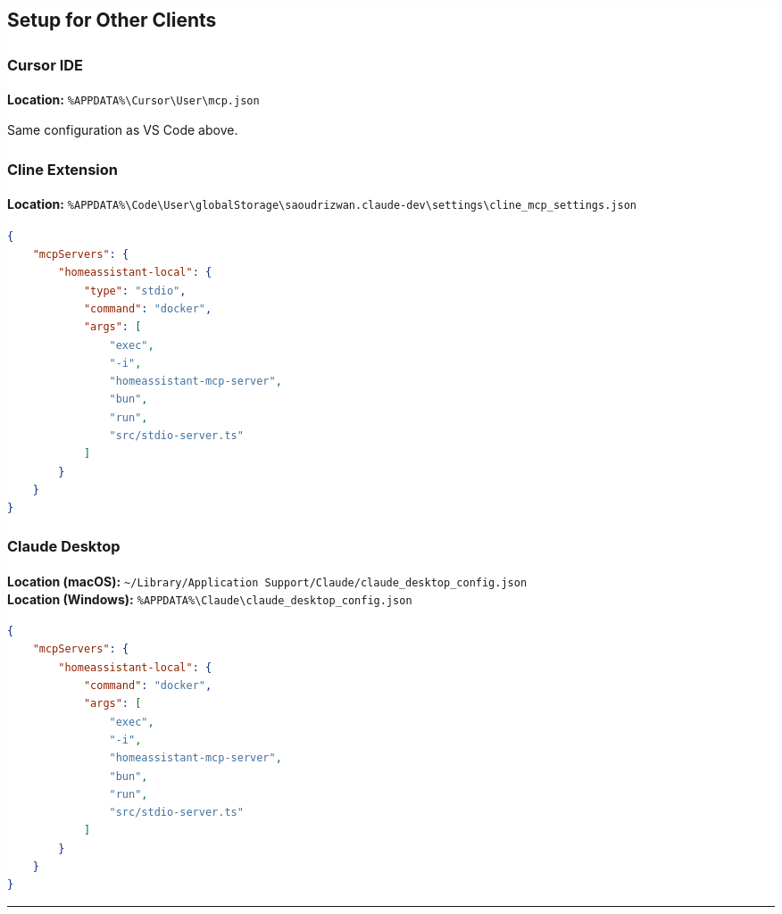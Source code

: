 ## Setup for Other Clients

### Cursor IDE

**Location:** `%APPDATA%\Cursor\User\mcp.json`

Same configuration as VS Code above.

### Cline Extension

**Location:** `%APPDATA%\Code\User\globalStorage\saoudrizwan.claude-dev\settings\cline_mcp_settings.json`

```json
{
	"mcpServers": {
		"homeassistant-local": {
			"type": "stdio",
			"command": "docker",
			"args": [
				"exec",
				"-i",
				"homeassistant-mcp-server",
				"bun",
				"run",
				"src/stdio-server.ts"
			]
		}
	}
}
```

### Claude Desktop

**Location (macOS):** `~/Library/Application Support/Claude/claude_desktop_config.json`  
**Location (Windows):** `%APPDATA%\Claude\claude_desktop_config.json`

```json
{
	"mcpServers": {
		"homeassistant-local": {
			"command": "docker",
			"args": [
				"exec",
				"-i",
				"homeassistant-mcp-server",
				"bun",
				"run",
				"src/stdio-server.ts"
			]
		}
	}
}
```

---